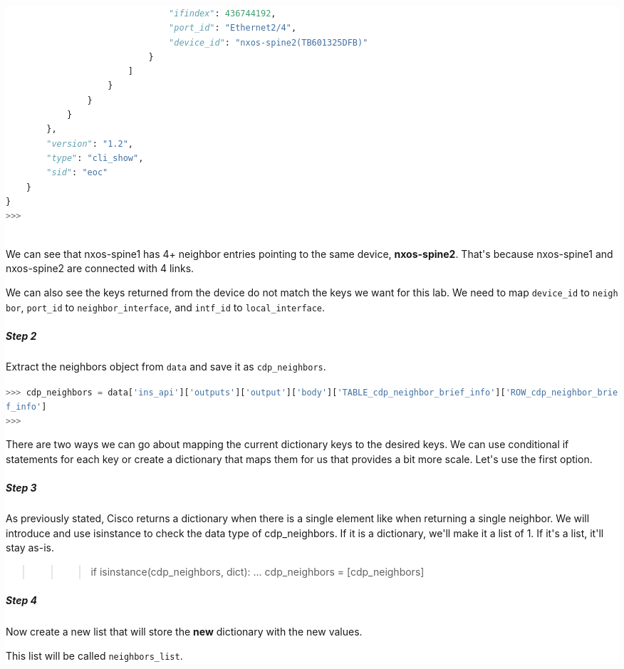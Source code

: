 ```python
                                "ifindex": 436744192,
                                "port_id": "Ethernet2/4",
                                "device_id": "nxos-spine2(TB601325DFB)"
                            }
                        ]
                    }
                }
            }
        },
        "version": "1.2",
        "type": "cli_show",
        "sid": "eoc"
    }
}
>>> 



```

We can see that nxos-spine1 has 4+ neighbor entries pointing to the same device, **nxos-spine2**. That's because nxos-spine1 and nxos-spine2 are connected with 4 links.

We can also see the keys returned from the device do not match the keys we want for this lab.  We need to map `device_id` to `neighbor`, `port_id` to `neighbor_interface`, and `intf_id` to `local_interface`.

##### Step 2

Extract the neighbors object from `data` and save it as `cdp_neighbors`.

```python
>>> cdp_neighbors = data['ins_api']['outputs']['output']['body']['TABLE_cdp_neighbor_brief_info']['ROW_cdp_neighbor_brief_info']
>>> 
```

There are two ways we can go about mapping the current dictionary keys to the desired keys.  We can use conditional if statements for each key or create a dictionary that maps them for us that provides a bit more scale.  Let's use the first option.

##### Step 3

As previously stated, Cisco returns a dictionary when there is a single element like when returning a single neighbor. We will introduce and use isinstance to check the data type of cdp_neighbors. If it is a dictionary, we'll make it a list of 1. If it's a list, it'll stay as-is.

>>> if isinstance(cdp_neighbors, dict):
...     cdp_neighbors = [cdp_neighbors]


##### Step 4

Now create a new list that will store the **new** dictionary with the new values.

This list will be called `neighbors_list`.
